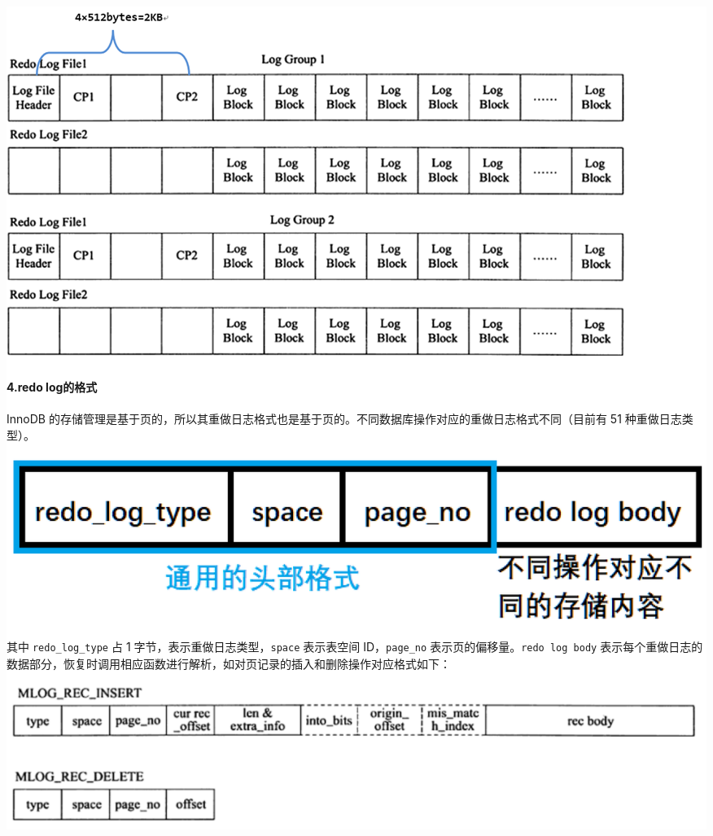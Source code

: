 ![img](第七章：事务.resource/733013-20180508183757511-1174307952.png)

####  4.redo log的格式

InnoDB 的存储管理是基于页的，所以其重做日志格式也是基于页的。不同数据库操作对应的重做日志格式不同（目前有 51 种重做日志类型）。

![image-20210821154831768](第七章：事务.resource/image-20210821154831768.png)

其中 `redo_log_type` 占 1 字节，表示重做日志类型，`space` 表示表空间 ID，`page_no` 表示页的偏移量。`redo log body` 表示每个重做日志的数据部分，恢复时调用相应函数进行解析，如对页记录的插入和删除操作对应格式如下：

 ![image-20210821155125991](第七章：事务.resource/image-20210821155125991.png)
